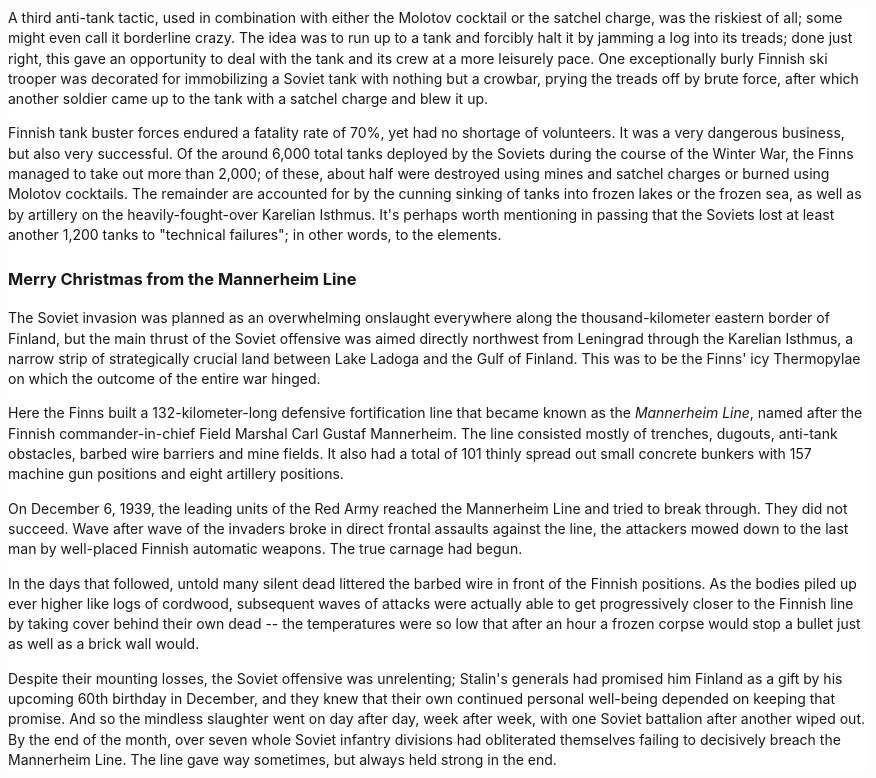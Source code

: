 A third anti-tank tactic, used in combination with either the Molotov
cocktail or the satchel charge, was the riskiest of all; some might even
call it borderline crazy. The idea was to run up to a tank and forcibly halt
it by jamming a log into its treads; done just right, this gave an
opportunity to deal with the tank and its crew at a more leisurely pace. One
exceptionally burly Finnish ski trooper was decorated for immobilizing a
Soviet tank with nothing but a crowbar, prying the treads off by brute
force, after which another soldier came up to the tank with a satchel charge
and blew it up.

Finnish tank buster forces endured a fatality rate of 70%, yet had no
shortage of volunteers. It was a very dangerous business, but also very
successful. Of the around 6,000 total tanks deployed by the Soviets during
the course of the Winter War, the Finns managed to take out more than 2,000;
of these, about half were destroyed using mines and satchel charges or
burned using Molotov cocktails. The remainder are accounted for by the
cunning sinking of tanks into frozen lakes or the frozen sea, as well as by
artillery on the heavily-fought-over Karelian Isthmus. It's perhaps worth
mentioning in passing that the Soviets lost at least another 1,200 tanks to
"technical failures"; in other words, to the elements.

### Merry Christmas from the Mannerheim Line

The Soviet invasion was planned as an overwhelming onslaught everywhere
along the thousand-kilometer eastern border of Finland, but the main thrust
of the Soviet offensive was aimed directly northwest from Leningrad through
the Karelian Isthmus, a narrow strip of strategically crucial land between
Lake Ladoga and the Gulf of Finland. This was to be the Finns' icy
Thermopylae on which the outcome of the entire war hinged.

Here the Finns built a 132-kilometer-long defensive fortification line that
became known as the _Mannerheim Line_, named after the Finnish
commander-in-chief Field Marshal Carl Gustaf Mannerheim. The line consisted
mostly of trenches, dugouts, anti-tank obstacles, barbed wire barriers and
mine fields. It also had a total of 101 thinly spread out small concrete
bunkers with 157 machine gun positions and eight artillery positions.

On December 6, 1939, the leading units of the Red Army reached the
Mannerheim Line and tried to break through. They did not succeed. Wave
after wave of the invaders broke in direct frontal assaults against the
line, the attackers mowed down to the last man by well-placed Finnish
automatic weapons. The true carnage had begun.

In the days that followed, untold many silent dead littered the barbed wire
in front of the Finnish positions. As the bodies piled up ever higher like
logs of cordwood, subsequent waves of attacks were actually able to get
progressively closer to the Finnish line by taking cover behind their own
dead -- the temperatures were so low that after an hour a frozen corpse
would stop a bullet just as well as a brick wall would.

Despite their mounting losses, the Soviet offensive was unrelenting;
Stalin's generals had promised him Finland as a gift by his upcoming 60th
birthday in December, and they knew that their own continued personal
well-being depended on keeping that promise. And so the mindless slaughter
went on day after day, week after week, with one Soviet battalion after
another wiped out. By the end of the month, over seven whole Soviet
infantry divisions had obliterated themselves failing to decisively breach
the Mannerheim Line. The line gave way sometimes, but always held strong in
the end.
